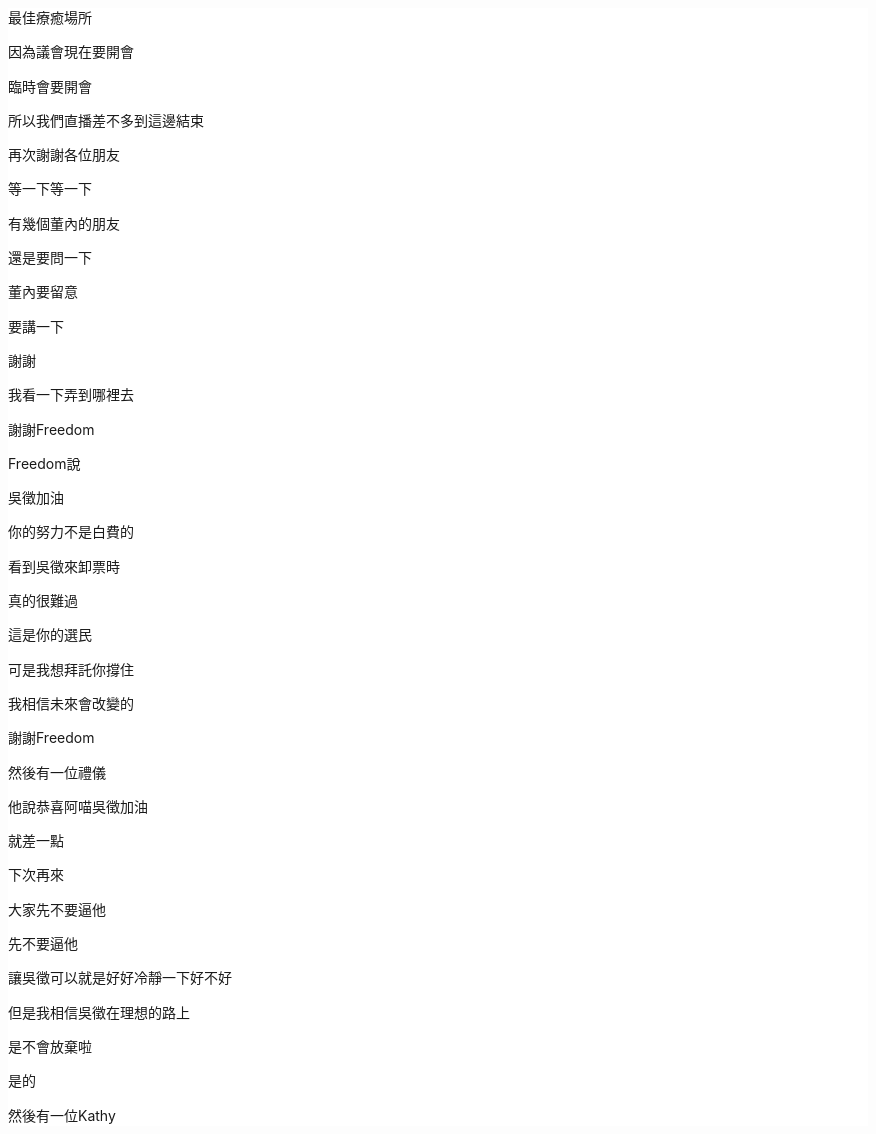 最佳療癒場所

因為議會現在要開會

臨時會要開會

所以我們直播差不多到這邊結束

再次謝謝各位朋友

等一下等一下

有幾個董內的朋友

還是要問一下

董內要留意

要講一下

謝謝

我看一下弄到哪裡去

謝謝Freedom

Freedom說

吳徵加油

你的努力不是白費的

看到吳徵來卸票時

真的很難過

這是你的選民

可是我想拜託你撐住

我相信未來會改變的

謝謝Freedom

然後有一位禮儀

他說恭喜阿喵吳徵加油

就差一點

下次再來

大家先不要逼他

先不要逼他

讓吳徵可以就是好好冷靜一下好不好

但是我相信吳徵在理想的路上

是不會放棄啦

是的

然後有一位Kathy
